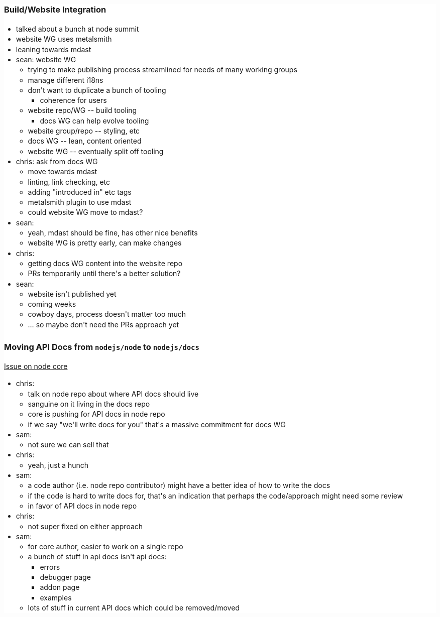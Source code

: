 


### Build/Website Integration
* talked about a bunch at node summit
* website WG uses metalsmith
* leaning towards mdast
* sean: website WG
   * trying to make publishing process streamlined for needs of many working groups
   * manage different i18ns
   * don't want to duplicate a bunch of tooling
      * coherence for users
   * website repo/WG -- build tooling
      * docs WG can help evolve tooling
   * website group/repo -- styling, etc
   * docs WG -- lean, content oriented
   * website WG -- eventually split off tooling
* chris: ask from docs WG
   * move towards mdast
   * linting, link checking, etc
   * adding "introduced in" etc tags
   * metalsmith plugin to use mdast
   * could website WG move to mdast?
* sean:
   * yeah, mdast should be fine, has other nice benefits
   * website WG is pretty early, can make changes
* chris:
   * getting docs WG content into the website repo
   * PRs temporarily until there's a better solution?
* sean:
   * website isn't published yet
   * coming weeks
   * cowboy days, process doesn't matter too much
   * … so maybe don't need the PRs approach yet




### Moving API Docs from `nodejs/node` to `nodejs/docs`


[Issue on node core](https://github.com/nodejs/node/issues/2366)
* chris:
   * talk on node repo about where API docs should live
   * sanguine on it living in the docs repo
   * core is pushing for API docs in node repo
   * if we say "we'll write docs for you" that's a massive commitment for docs WG
* sam:
   * not sure we can sell that
* chris:
   * yeah, just a hunch
* sam:
   * a code author (i.e. node repo contributor) might have a better idea of how to write the docs
   * if the code is hard to write docs for, that's an indication that perhaps the code/approach might need some review
   * in favor of API docs in node repo
* chris:
   * not super fixed on either approach
* sam:
   * for core author, easier to work on a single repo
   * a bunch of stuff in api docs isn't api docs:
      * errors
      * debugger page
      * addon page
      * examples
   * lots of stuff in current API docs which could be removed/moved
